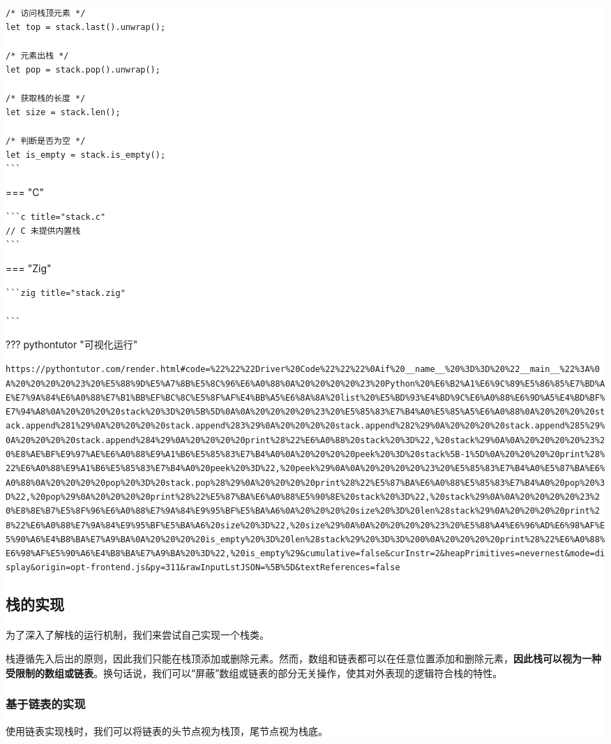     /* 访问栈顶元素 */
    let top = stack.last().unwrap();

    /* 元素出栈 */
    let pop = stack.pop().unwrap();

    /* 获取栈的长度 */
    let size = stack.len();

    /* 判断是否为空 */
    let is_empty = stack.is_empty();
    ```

=== "C"

    ```c title="stack.c"
    // C 未提供内置栈
    ```

=== "Zig"

    ```zig title="stack.zig"

    ```

??? pythontutor "可视化运行"

    https://pythontutor.com/render.html#code=%22%22%22Driver%20Code%22%22%22%0Aif%20__name__%20%3D%3D%20%22__main__%22%3A%0A%20%20%20%20%23%20%E5%88%9D%E5%A7%8B%E5%8C%96%E6%A0%88%0A%20%20%20%20%23%20Python%20%E6%B2%A1%E6%9C%89%E5%86%85%E7%BD%AE%E7%9A%84%E6%A0%88%E7%B1%BB%EF%BC%8C%E5%8F%AF%E4%BB%A5%E6%8A%8A%20list%20%E5%BD%93%E4%BD%9C%E6%A0%88%E6%9D%A5%E4%BD%BF%E7%94%A8%0A%20%20%20%20stack%20%3D%20%5B%5D%0A%0A%20%20%20%20%23%20%E5%85%83%E7%B4%A0%E5%85%A5%E6%A0%88%0A%20%20%20%20stack.append%281%29%0A%20%20%20%20stack.append%283%29%0A%20%20%20%20stack.append%282%29%0A%20%20%20%20stack.append%285%29%0A%20%20%20%20stack.append%284%29%0A%20%20%20%20print%28%22%E6%A0%88%20stack%20%3D%22,%20stack%29%0A%0A%20%20%20%20%23%20%E8%AE%BF%E9%97%AE%E6%A0%88%E9%A1%B6%E5%85%83%E7%B4%A0%0A%20%20%20%20peek%20%3D%20stack%5B-1%5D%0A%20%20%20%20print%28%22%E6%A0%88%E9%A1%B6%E5%85%83%E7%B4%A0%20peek%20%3D%22,%20peek%29%0A%0A%20%20%20%20%23%20%E5%85%83%E7%B4%A0%E5%87%BA%E6%A0%88%0A%20%20%20%20pop%20%3D%20stack.pop%28%29%0A%20%20%20%20print%28%22%E5%87%BA%E6%A0%88%E5%85%83%E7%B4%A0%20pop%20%3D%22,%20pop%29%0A%20%20%20%20print%28%22%E5%87%BA%E6%A0%88%E5%90%8E%20stack%20%3D%22,%20stack%29%0A%0A%20%20%20%20%23%20%E8%8E%B7%E5%8F%96%E6%A0%88%E7%9A%84%E9%95%BF%E5%BA%A6%0A%20%20%20%20size%20%3D%20len%28stack%29%0A%20%20%20%20print%28%22%E6%A0%88%E7%9A%84%E9%95%BF%E5%BA%A6%20size%20%3D%22,%20size%29%0A%0A%20%20%20%20%23%20%E5%88%A4%E6%96%AD%E6%98%AF%E5%90%A6%E4%B8%BA%E7%A9%BA%0A%20%20%20%20is_empty%20%3D%20len%28stack%29%20%3D%3D%200%0A%20%20%20%20print%28%22%E6%A0%88%E6%98%AF%E5%90%A6%E4%B8%BA%E7%A9%BA%20%3D%22,%20is_empty%29&cumulative=false&curInstr=2&heapPrimitives=nevernest&mode=display&origin=opt-frontend.js&py=311&rawInputLstJSON=%5B%5D&textReferences=false

## 栈的实现

为了深入了解栈的运行机制，我们来尝试自己实现一个栈类。

栈遵循先入后出的原则，因此我们只能在栈顶添加或删除元素。然而，数组和链表都可以在任意位置添加和删除元素，**因此栈可以视为一种受限制的数组或链表**。换句话说，我们可以“屏蔽”数组或链表的部分无关操作，使其对外表现的逻辑符合栈的特性。

### 基于链表的实现

使用链表实现栈时，我们可以将链表的头节点视为栈顶，尾节点视为栈底。
